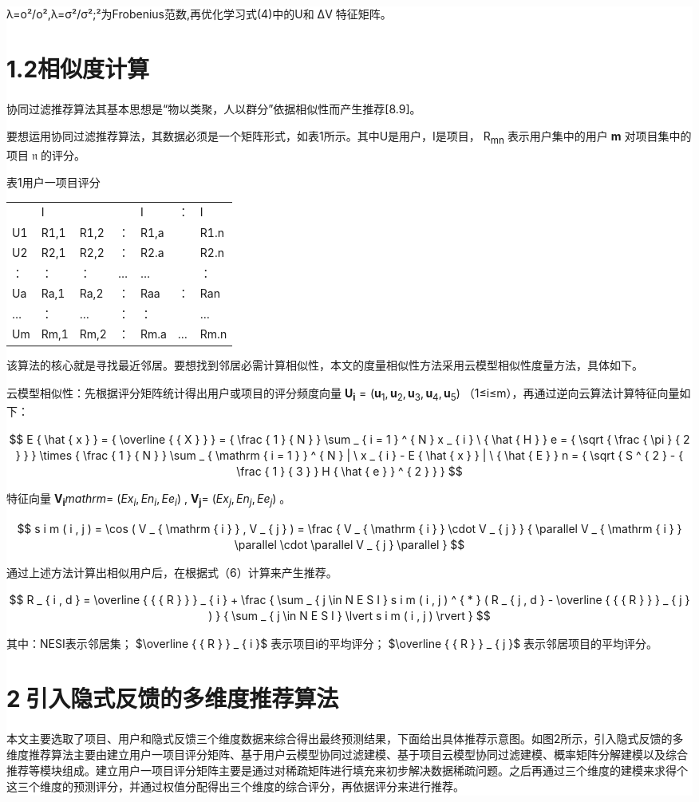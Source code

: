 λ=o²/o²,λ=σ²/σ²;²为Frobenius范数,再优化学习式(4)中的U和 $\mathrm { \Delta V }$ 特征矩阵。

# 1.2相似度计算

协同过滤推荐算法其基本思想是“物以类聚，人以群分”依据相似性而产生推荐[8.9]。

要想运用协同过滤推荐算法，其数据必须是一个矩阵形式，如表1所示。其中U是用户，I是项目， $\mathrm { R } _ { \mathrm { m n } }$ 表示用户集中的用户 $\mathbf { m }$ 对项目集中的项目 $\mathfrak { n }$ 的评分。

表1用户一项目评分  

<html><body><table><tr><td></td><td>I</td><td></td><td></td><td>I</td><td>：</td><td>I</td></tr><tr><td>U1</td><td>R1,1</td><td>R1,2</td><td>：</td><td>R1,a</td><td></td><td>R1.n</td></tr><tr><td>U2</td><td>R2,1</td><td>R2,2</td><td>：</td><td>R2.a</td><td></td><td>R2.n</td></tr><tr><td>：</td><td>：</td><td>：</td><td>…</td><td>…</td><td></td><td>：</td></tr><tr><td>Ua</td><td>Ra,1</td><td>Ra,2</td><td>：</td><td>Raa</td><td>：</td><td>Ran</td></tr><tr><td>…</td><td>：</td><td>…</td><td>：</td><td>：</td><td></td><td>…</td></tr><tr><td>Um</td><td>Rm,1</td><td>Rm,2</td><td>：</td><td>Rm.a</td><td>…</td><td>Rm.n</td></tr></table></body></html>

该算法的核心就是寻找最近邻居。要想找到邻居必需计算相似性，本文的度量相似性方法采用云模型相似性度量方法，具体如下。

云模型相似性：先根据评分矩阵统计得出用户或项目的评分频度向量 $\mathbf { U _ { i } } { = } ( \mathbf { u } _ { 1 } , \mathbf { u } _ { 2 } , \mathbf { u } _ { 3 } , \mathbf { u } _ { 4 } , \mathbf { u } _ { 5 } )$ （1≤i≤m），再通过逆向云算法计算特征向量如下：

$$
E { \hat { x } } = { \overline { { X } } } = { \frac { 1 } { N } } \sum _ { i = 1 } ^ { N } x _ { i } \ { \hat { H } } e = { \sqrt { \frac { \pi } { 2 } } } \times { \frac { 1 } { N } } \sum _ { \mathrm { i = 1 } } ^ { N } | \ x _ { i } - E { \hat { x } } | \ { \hat { E } } n = { \sqrt { S ^ { 2 } - { \frac { 1 } { 3 } } H { \hat { e } } ^ { 2 } } }
$$

特征向量 $\mathbf { V _ { i } } mathrm { = \ ( E x _ { i } , E n _ { i } , E e _ { i } ) \ , \ \mathbf { V _ { j } } = \ ( E x _ { j } , E n _ { j } , E e _ { j } ) }$ 。

$$
s i m ( i , j ) = \cos ( V _ { \mathrm { i } } , V _ { j } ) = \frac { V _ { \mathrm { i } } \cdot V _ { j } } { \parallel V _ { \mathrm { i } } \parallel \cdot \parallel V _ { j } \parallel }
$$

通过上述方法计算出相似用户后，在根据式（6）计算来产生推荐。

$$
R _ { i , d } = \overline { { { R } } } _ { i } + \frac { \sum _ { j \in N E S I } s i m ( i , j ) ^ { * } ( R _ { j , d } - \overline { { { R } } } _ { j } ) } { \sum _ { j \in N E S I } \lvert s i m ( i , j ) \rvert }
$$

其中：NESI表示邻居集； $\overline { { R } } _ { i }$ 表示项目i的平均评分； $\overline { { R } } _ { j }$ 表示邻居项目的平均评分。

# 2 引入隐式反馈的多维度推荐算法

本文主要选取了项目、用户和隐式反馈三个维度数据来综合得出最终预测结果，下面给出具体推荐示意图。如图2所示，引入隐式反馈的多维度推荐算法主要由建立用户一项目评分矩阵、基于用户云模型协同过滤建模、基于项目云模型协同过滤建模、概率矩阵分解建模以及综合推荐等模块组成。建立用户一项目评分矩阵主要是通过对稀疏矩阵进行填充来初步解决数据稀疏问题。之后再通过三个维度的建模来求得个这三个维度的预测评分，并通过权值分配得出三个维度的综合评分，再依据评分来进行推荐。
